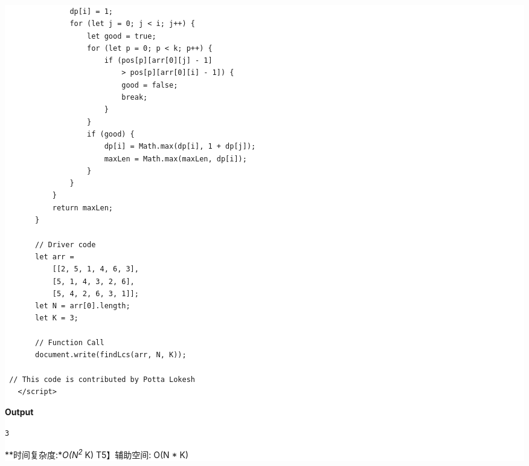 ```
               dp[i] = 1;
               for (let j = 0; j < i; j++) {
                   let good = true;
                   for (let p = 0; p < k; p++) {
                       if (pos[p][arr[0][j] - 1]
                           > pos[p][arr[0][i] - 1]) {
                           good = false;
                           break;
                       }
                   }
                   if (good) {
                       dp[i] = Math.max(dp[i], 1 + dp[j]);
                       maxLen = Math.max(maxLen, dp[i]);
                   }
               }
           }
           return maxLen;
       }

       // Driver code
       let arr =
           [[2, 5, 1, 4, 6, 3],
           [5, 1, 4, 3, 2, 6],
           [5, 4, 2, 6, 3, 1]];
       let N = arr[0].length;
       let K = 3;

       // Function Call
       document.write(findLcs(arr, N, K));

 // This code is contributed by Potta Lokesh
   </script>
```

**Output**

```
3
```

**时间复杂度:**O(N<sup>2</sup>* K)
T5】辅助空间: O(N * K)